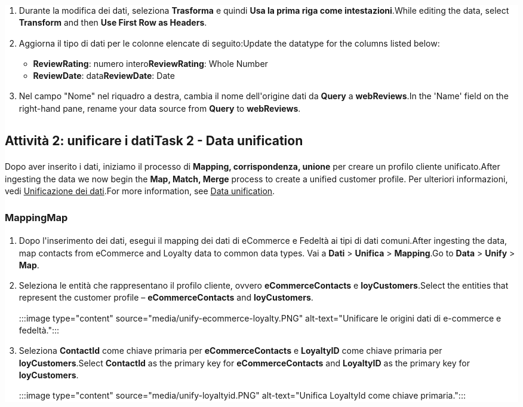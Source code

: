 1. <span data-ttu-id="e27b0-154">Durante la modifica dei dati, seleziona **Trasforma** e quindi **Usa la prima riga come intestazioni**.</span><span class="sxs-lookup"><span data-stu-id="e27b0-154">While editing the data, select **Transform** and then **Use First Row as Headers**.</span></span>

1. <span data-ttu-id="e27b0-155">Aggiorna il tipo di dati per le colonne elencate di seguito:</span><span class="sxs-lookup"><span data-stu-id="e27b0-155">Update the datatype for the columns listed below:</span></span>

   - <span data-ttu-id="e27b0-156">**ReviewRating**: numero intero</span><span class="sxs-lookup"><span data-stu-id="e27b0-156">**ReviewRating**: Whole Number</span></span>
   - <span data-ttu-id="e27b0-157">**ReviewDate**: data</span><span class="sxs-lookup"><span data-stu-id="e27b0-157">**ReviewDate**: Date</span></span>

1. <span data-ttu-id="e27b0-158">Nel campo "Nome" nel riquadro a destra, cambia il nome dell'origine dati da **Query** a **webReviews**.</span><span class="sxs-lookup"><span data-stu-id="e27b0-158">In the 'Name' field on the right-hand pane, rename your data source from **Query** to **webReviews**.</span></span>

## <a name="task-2---data-unification"></a><span data-ttu-id="e27b0-159">Attività 2: unificare i dati</span><span class="sxs-lookup"><span data-stu-id="e27b0-159">Task 2 - Data unification</span></span>

<span data-ttu-id="e27b0-160">Dopo aver inserito i dati, iniziamo il processo di **Mapping, corrispondenza, unione** per creare un profilo cliente unificato.</span><span class="sxs-lookup"><span data-stu-id="e27b0-160">After ingesting the data we now begin the **Map, Match, Merge** process to create a unified customer profile.</span></span> <span data-ttu-id="e27b0-161">Per ulteriori informazioni, vedi [Unificazione dei dati](data-unification.md).</span><span class="sxs-lookup"><span data-stu-id="e27b0-161">For more information, see [Data unification](data-unification.md).</span></span>

### <a name="map"></a><span data-ttu-id="e27b0-162">Mapping</span><span class="sxs-lookup"><span data-stu-id="e27b0-162">Map</span></span>

1. <span data-ttu-id="e27b0-163">Dopo l'inserimento dei dati, esegui il mapping dei dati di eCommerce e Fedeltà ai tipi di dati comuni.</span><span class="sxs-lookup"><span data-stu-id="e27b0-163">After ingesting the data, map contacts from eCommerce and Loyalty data to common data types.</span></span> <span data-ttu-id="e27b0-164">Vai a **Dati** > **Unifica** > **Mapping**.</span><span class="sxs-lookup"><span data-stu-id="e27b0-164">Go to **Data** > **Unify** > **Map**.</span></span>

1. <span data-ttu-id="e27b0-165">Seleziona le entità che rappresentano il profilo cliente, ovvero **eCommerceContacts** e **loyCustomers**.</span><span class="sxs-lookup"><span data-stu-id="e27b0-165">Select the entities that represent the customer profile – **eCommerceContacts** and **loyCustomers**.</span></span> 

   :::image type="content" source="media/unify-ecommerce-loyalty.PNG" alt-text="Unificare le origini dati di e-commerce e fedeltà.":::

1. <span data-ttu-id="e27b0-167">Seleziona **ContactId** come chiave primaria per **eCommerceContacts** e **LoyaltyID** come chiave primaria per **loyCustomers**.</span><span class="sxs-lookup"><span data-stu-id="e27b0-167">Select **ContactId** as the primary key for **eCommerceContacts** and **LoyaltyID** as the primary key for **loyCustomers**.</span></span>

   :::image type="content" source="media/unify-loyaltyid.PNG" alt-text="Unifica LoyaltyId come chiave primaria.":::
